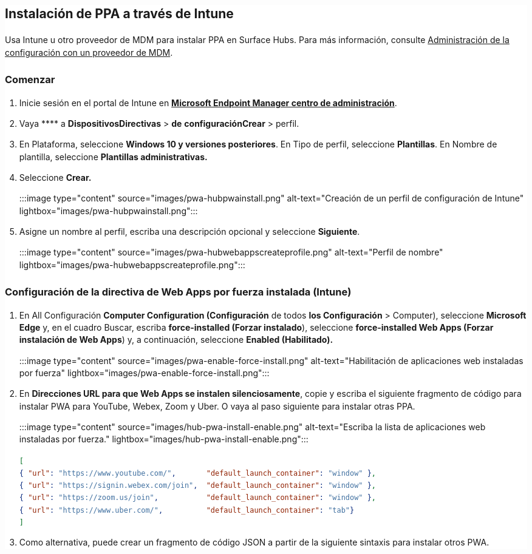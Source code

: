 ## <a name="install-pwas-via-intune"></a>Instalación de PPA a través de Intune

Usa Intune u otro proveedor de MDM para instalar PPA en Surface Hubs. Para más información, consulte [Administración de la configuración con un proveedor de MDM](manage-settings-with-mdm-for-surface-hub.md).

### <a name="get-started"></a>Comenzar

1. Inicie sesión en el portal de Intune en [**Microsoft Endpoint Manager centro de administración**](https://endpoint.microsoft.com/).

2. Vaya **** a **DispositivosDirectivas** >  **de** **configuraciónCrear** >  perfil.

3. En Plataforma, seleccione **Windows 10 y versiones posteriores**. En Tipo de perfil, seleccione **Plantillas**. En Nombre de plantilla, seleccione **Plantillas administrativas.**

4. Seleccione **Crear.**

    :::image type="content" source="images/pwa-hubpwainstall.png" alt-text="Creación de un perfil de configuración de Intune" lightbox="images/pwa-hubpwainstall.png":::

5. Asigne un nombre al perfil, escriba una descripción opcional y seleccione **Siguiente**.

    :::image type="content" source="images/pwa-hubwebappscreateprofile.png" alt-text="Perfil de nombre" lightbox="images/pwa-hubwebappscreateprofile.png":::

### <a name="configure-force-installed-web-apps-policy-intune"></a>Configuración de la directiva de Web Apps por fuerza instalada (Intune)

1. En All Configuración **Computer Configuration (Configuración** de todos **los Configuración** >  Computer), seleccione **Microsoft Edge** y, en el cuadro Buscar, escriba **force-installed (Forzar instalado**), seleccione **force-installed Web Apps (Forzar instalación de Web Apps**) y, a continuación, seleccione **Enabled (Habilitado).**

    :::image type="content" source="images/pwa-enable-force-install.png" alt-text="Habilitación de aplicaciones web instaladas por fuerza" lightbox="images/pwa-enable-force-install.png":::

2. En **Direcciones URL para que Web Apps se instalen silenciosamente**, copie y escriba el siguiente fragmento de código para instalar PWA para YouTube, Webex, Zoom y Uber. O vaya al paso siguiente para instalar otras PPA.

    :::image type="content" source="images/hub-pwa-install-enable.png" alt-text="Escriba la lista de aplicaciones web instaladas por fuerza." lightbox="images/hub-pwa-install-enable.png":::

    ```json
    [
    { "url": "https://www.youtube.com/",       "default_launch_container": "window" },
    { "url": "https://signin.webex.com/join",  "default_launch_container": "window" },
    { "url": "https://zoom.us/join",           "default_launch_container": "window" },
    { "url": "https://www.uber.com/",          "default_launch_container": "tab"}
    ]
    ```

3. Como alternativa, puede crear un fragmento de código JSON a partir de la siguiente sintaxis para instalar otros PWA.
